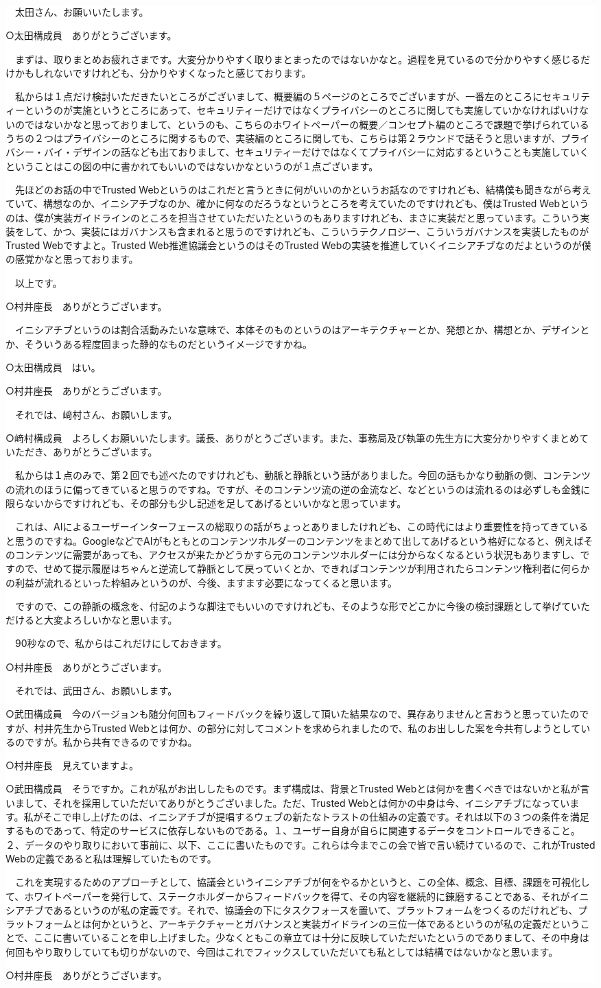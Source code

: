 　太田さん、お願いいたします。

○太田構成員　ありがとうございます。

　まずは、取りまとめお疲れさまです。大変分かりやすく取りまとまったのではないかなと。過程を見ているので分かりやすく感じるだけかもしれないですけれども、分かりやすくなったと感じております。

　私からは１点だけ検討いただきたいところがございまして、概要編の５ページのところでございますが、一番左のところにセキュリティーというのが実施というところにあって、セキュリティーだけではなくプライバシーのところに関しても実施していかなければいけないのではないかなと思っておりまして、というのも、こちらのホワイトペーパーの概要／コンセプト編のところで課題で挙げられているうちの２つはプライバシーのところに関するもので、実装編のところに関しても、こちらは第２ラウンドで話そうと思いますが、プライバシー・バイ・デザインの話なども出ておりまして、セキュリティーだけではなくてプライバシーに対応するということも実施していくということはこの図の中に書かれてもいいのではないかなというのが１点ございます。

　先ほどのお話の中でTrusted Webというのはこれだと言うときに何がいいのかというお話なのですけれども、結構僕も聞きながら考えていて、構想なのか、イニシアチブなのか、確かに何なのだろうなというところを考えていたのですけれども、僕はTrusted Webというのは、僕が実装ガイドラインのところを担当させていただいたというのもありますけれども、まさに実装だと思っています。こういう実装をして、かつ、実装にはガバナンスも含まれると思うのですけれども、こういうテクノロジー、こういうガバナンスを実装したものがTrusted Webですよと。Trusted Web推進協議会というのはそのTrusted Webの実装を推進していくイニシアチブなのだよというのが僕の感覚かなと思っております。

　以上です。

○村井座長　ありがとうございます。

　イニシアチブというのは割合活動みたいな意味で、本体そのものというのはアーキテクチャーとか、発想とか、構想とか、デザインとか、そういうある程度固まった静的なものだというイメージですかね。

○太田構成員　はい。

○村井座長　ありがとうございます。

　それでは、﨑村さん、お願いします。

○﨑村構成員　よろしくお願いいたします。議長、ありがとうございます。また、事務局及び執筆の先生方に大変分かりやすくまとめていただき、ありがとうございます。

　私からは１点のみで、第２回でも述べたのですけれども、動脈と静脈という話がありました。今回の話もかなり動脈の側、コンテンツの流れのほうに偏ってきていると思うのですね。ですが、そのコンテンツ流の逆の金流など、などというのは流れるのは必ずしも金銭に限らないからですけれども、その部分も少し記述を足してあげるといいかなと思っています。

　これは、AIによるユーザーインターフェースの総取りの話がちょっとありましたけれども、この時代にはより重要性を持ってきていると思うのですね。GoogleなどでAIがもともとのコンテンツホルダーのコンテンツをまとめて出してあげるという格好になると、例えばそのコンテンツに需要があっても、アクセスが来たかどうかすら元のコンテンツホルダーには分からなくなるという状況もありますし、ですので、せめて提示履歴はちゃんと逆流して静脈として戻っていくとか、できればコンテンツが利用されたらコンテンツ権利者に何らかの利益が流れるといった枠組みというのが、今後、ますます必要になってくると思います。

　ですので、この静脈の概念を、付記のような脚注でもいいのですけれども、そのような形でどこかに今後の検討課題として挙げていただけると大変よろしいかなと思います。

　90秒なので、私からはこれだけにしておきます。

○村井座長　ありがとうございます。

　それでは、武田さん、お願いします。

○武田構成員　今のバージョンも随分何回もフィードバックを繰り返して頂いた結果なので、異存ありませんと言おうと思っていたのですが、村井先生からTrusted Webとは何か、の部分に対してコメントを求められましたので、私のお出しした案を今共有しようとしているのですが。私から共有できるのですかね。

○村井座長　見えていますよ。

○武田構成員　そうですか。これが私がお出ししたものです。まず構成は、背景とTrusted Webとは何かを書くべきではないかと私が言いまして、それを採用していただいてありがとうございました。ただ、Trusted Webとは何かの中身は今、イニシアチブになっています。私がそこで申し上げたのは、イニシアチブが提唱するウェブの新たなトラストの仕組みの定義です。それは以下の３つの条件を満足するものであって、特定のサービスに依存しないものである。１、ユーザー自身が自らに関連するデータをコントロールできること。２、データのやり取りにおいて事前に、以下、ここに書いたものです。これらは今までこの会で皆で言い続けているので、これがTrusted Webの定義であると私は理解していたものです。

　これを実現するためのアプローチとして、協議会というイニシアチブが何をやるかというと、この全体、概念、目標、課題を可視化して、ホワイトペーパーを発行して、ステークホルダーからフィードバックを得て、その内容を継続的に錬磨することである、それがイニシアチブであるというのが私の定義です。それで、協議会の下にタスクフォースを置いて、プラットフォームをつくるのだけれども、プラットフォームとは何かというと、アーキテクチャーとガバナンスと実装ガイドラインの三位一体であるというのが私の定義だということで、ここに書いていることを申し上げました。少なくともこの章立ては十分に反映していただいたというのでありまして、その中身は何回もやり取りしていても切りがないので、今回はこれでフィックスしていただいても私としては結構ではないかなと思います。

○村井座長　ありがとうございます。

